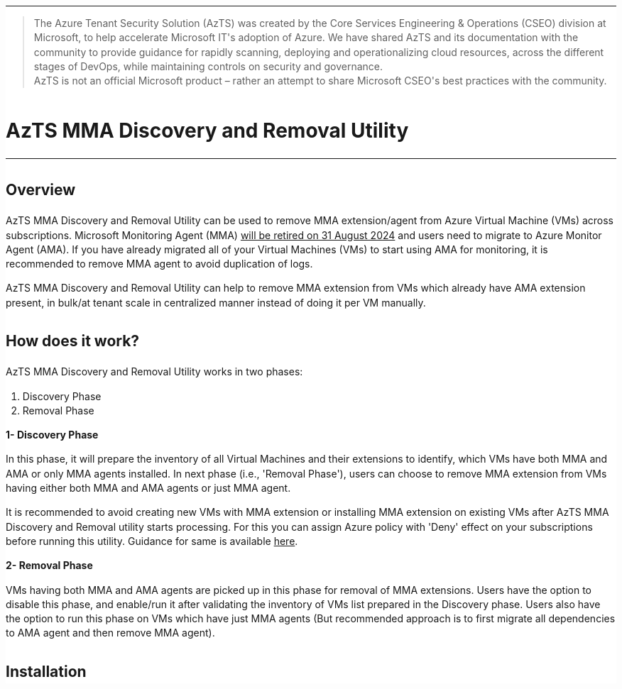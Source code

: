 ----------------------------------------------

> The Azure Tenant Security Solution (AzTS) was created by the Core Services Engineering & Operations (CSEO) division at Microsoft, to help accelerate Microsoft IT's adoption of Azure. We have shared AzTS and its documentation with the community to provide guidance for rapidly scanning, deploying and operationalizing cloud resources, across the different stages of DevOps, while maintaining controls on security and governance.
<br>AzTS is not an official Microsoft product – rather an attempt to share Microsoft CSEO's best practices with the community.

# AzTS MMA Discovery and Removal Utility

-----------------------------------------------------------------
## Overview 

AzTS MMA Discovery and Removal Utility can be used to remove MMA extension/agent from Azure Virtual Machine (VMs) across subscriptions. Microsoft Monitoring Agent (MMA) [will be retired on 31 August 2024](https://azure.microsoft.com/en-us/updates/were-retiring-the-log-analytics-agent-in-azure-monitor-on-31-august-2024/) and users need to migrate to Azure Monitor Agent (AMA). If you have already migrated all of your Virtual Machines (VMs) to start using AMA for monitoring, it is recommended to remove MMA agent to avoid duplication of logs.

AzTS MMA Discovery and Removal Utility can help to remove MMA extension from VMs which already have AMA extension present, in bulk/at tenant scale in centralized manner instead of doing it per VM manually.

## How does it work?

AzTS MMA Discovery and Removal Utility works in two phases:
1. Discovery Phase
2. Removal Phase

**1- Discovery Phase**

In this phase, it will prepare the inventory of all Virtual Machines and their extensions to identify, which VMs have both MMA and AMA or only MMA agents installed. In next phase (i.e., 'Removal Phase'), users can choose to remove MMA extension from VMs having either both MMA and AMA agents or just MMA agent. 

It is recommended to avoid creating new VMs with MMA extension or installing MMA extension on existing VMs after AzTS MMA Discovery and Removal utility starts processing. For this you can assign Azure policy with 'Deny' effect on your subscriptions before running this utility. Guidance for same is available [here](./MMAAgentDenyPolicyInstructions.md).

**2- Removal Phase**

VMs having both MMA and AMA agents are picked up in this phase for removal of MMA extensions. Users have the option to disable this phase, and enable/run it after validating the inventory of VMs list prepared in the Discovery phase.
Users also have the option to run this phase on VMs which have just MMA agents (But recommended approach is to first migrate all dependencies to AMA agent and then remove MMA agent).

## Installation

